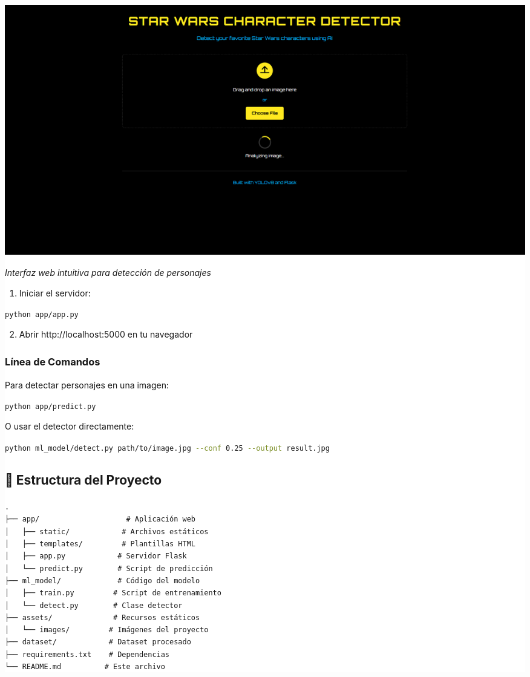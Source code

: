   <img src="assets/images/web_interface.png" alt="Interfaz Web" width="900"/>
  <p><i>Interfaz web intuitiva para detección de personajes</i></p>
</div>

1. Iniciar el servidor:
```bash
python app/app.py
```

2. Abrir http://localhost:5000 en tu navegador

### Línea de Comandos

Para detectar personajes en una imagen:
```bash
python app/predict.py
```

O usar el detector directamente:
```bash
python ml_model/detect.py path/to/image.jpg --conf 0.25 --output result.jpg
```

## 📁 Estructura del Proyecto

```
.
├── app/                    # Aplicación web
│   ├── static/            # Archivos estáticos
│   ├── templates/         # Plantillas HTML
│   ├── app.py            # Servidor Flask
│   └── predict.py        # Script de predicción
├── ml_model/             # Código del modelo
│   ├── train.py         # Script de entrenamiento
│   └── detect.py        # Clase detector
├── assets/              # Recursos estáticos
│   └── images/         # Imágenes del proyecto
├── dataset/            # Dataset procesado
├── requirements.txt    # Dependencias
└── README.md          # Este archivo
```
